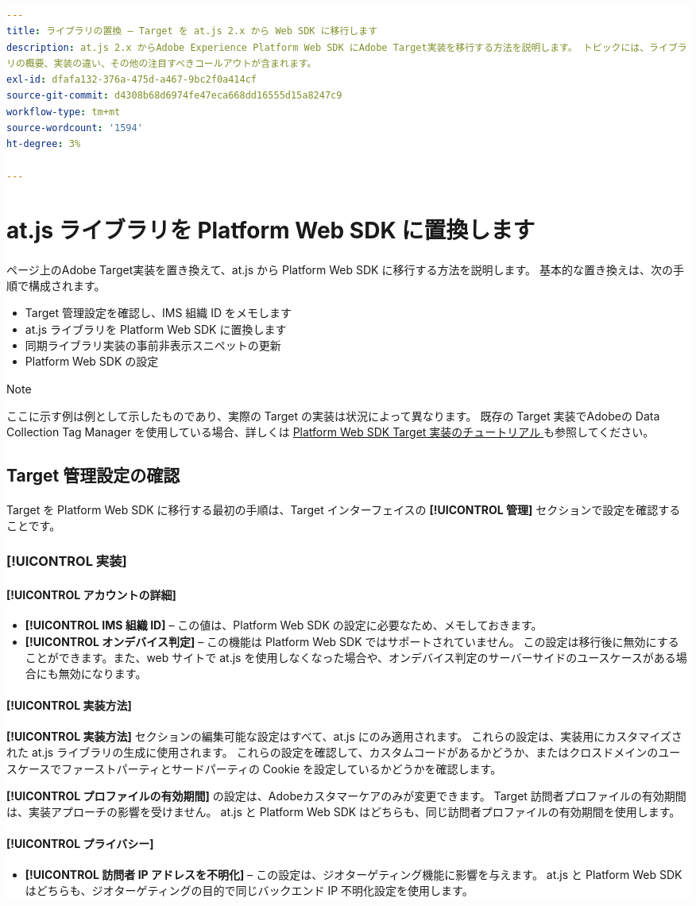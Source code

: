 ```yaml
---
title: ライブラリの置換 – Target を at.js 2.x から Web SDK に移行します
description: at.js 2.x からAdobe Experience Platform Web SDK にAdobe Target実装を移行する方法を説明します。 トピックには、ライブラリの概要、実装の違い、その他の注目すべきコールアウトが含まれます。
exl-id: dfafa132-376a-475d-a467-9bc2f0a414cf
source-git-commit: d4308b68d6974fe47eca668dd16555d15a8247c9
workflow-type: tm+mt
source-wordcount: '1594'
ht-degree: 3%

---
```


# at.js ライブラリを Platform Web SDK に置換します

ページ上のAdobe Target実装を置き換えて、at.js から Platform Web SDK に移行する方法を説明します。 基本的な置き換えは、次の手順で構成されます。

* Target 管理設定を確認し、IMS 組織 ID をメモします
* at.js ライブラリを Platform Web SDK に置換します
* 同期ライブラリ実装の事前非表示スニペットの更新
* Platform Web SDK の設定

>[!NOTE]
>
>ここに示す例は例として示したものであり、実際の Target の実装は状況によって異なります。 既存の Target 実装でAdobeの Data Collection Tag Manager を使用している場合、詳しくは [Platform Web SDK Target 実装のチュートリアル ](https://experienceleague.adobe.com/docs/platform-learn/implement-web-sdk/applications-setup/setup-target.html?lang=ja) も参照してください。


## Target 管理設定の確認

Target を Platform Web SDK に移行する最初の手順は、Target インターフェイスの **[!UICONTROL 管理]** セクションで設定を確認することです。

### [!UICONTROL 実装]

#### [!UICONTROL アカウントの詳細]

* **[!UICONTROL IMS 組織 ID]** – この値は、Platform Web SDK の設定に必要なため、メモしておきます。
* **[!UICONTROL オンデバイス判定]** – この機能は Platform Web SDK ではサポートされていません。 この設定は移行後に無効にすることができます。また、web サイトで at.js を使用しなくなった場合や、オンデバイス判定のサーバーサイドのユースケースがある場合にも無効になります。

#### [!UICONTROL 実装方法]

**[!UICONTROL 実装方法]** セクションの編集可能な設定はすべて、at.js にのみ適用されます。 これらの設定は、実装用にカスタマイズされた at.js ライブラリの生成に使用されます。 これらの設定を確認して、カスタムコードがあるかどうか、またはクロスドメインのユースケースでファーストパーティとサードパーティの Cookie を設定しているかどうかを確認します。

**[!UICONTROL プロファイルの有効期間]** の設定は、Adobeカスタマーケアのみが変更できます。 Target 訪問者プロファイルの有効期間は、実装アプローチの影響を受けません。 at.js と Platform Web SDK はどちらも、同じ訪問者プロファイルの有効期間を使用します。

#### [!UICONTROL プライバシー]

* **[!UICONTROL 訪問者 IP アドレスを不明化]** – この設定は、ジオターゲティング機能に影響を与えます。 at.js と Platform Web SDK はどちらも、ジオターゲティングの目的で同じバックエンド IP 不明化設定を使用します。
